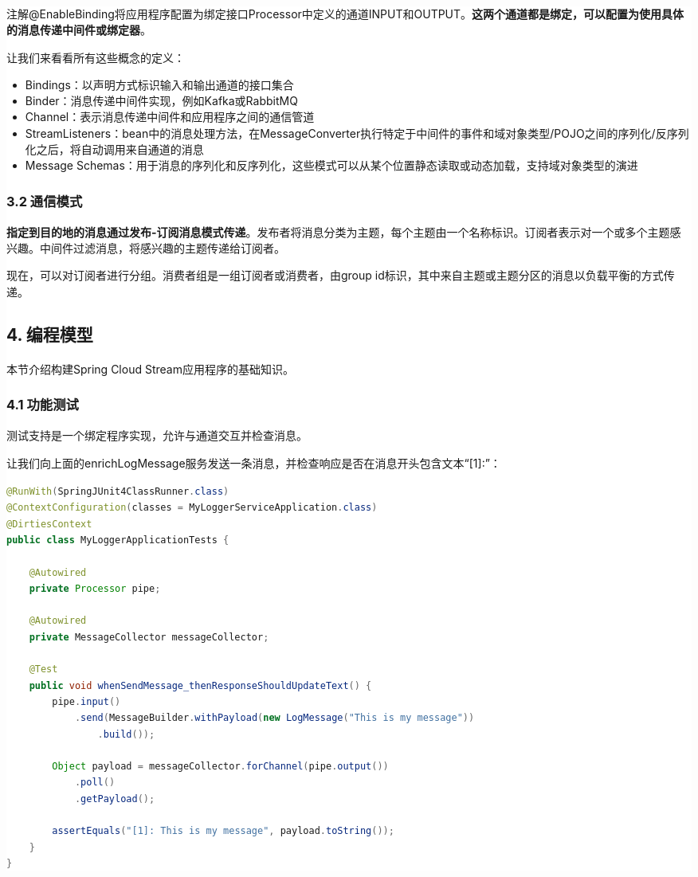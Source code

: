 ```java
```

注解@EnableBinding将应用程序配置为绑定接口Processor中定义的通道INPUT和OUTPUT。**这两个通道都是绑定，可以配置为使用具体的消息传递中间件或绑定器**。

让我们来看看所有这些概念的定义：

-   Bindings：以声明方式标识输入和输出通道的接口集合
-   Binder：消息传递中间件实现，例如Kafka或RabbitMQ
-   Channel：表示消息传递中间件和应用程序之间的通信管道
-   StreamListeners：bean中的消息处理方法，在MessageConverter执行特定于中间件的事件和域对象类型/POJO之间的序列化/反序列化之后，将自动调用来自通道的消息
-   Message Schemas：用于消息的序列化和反序列化，这些模式可以从某个位置静态读取或动态加载，支持域对象类型的演进

### 3.2 通信模式

**指定到目的地的消息通过发布-订阅消息模式传递**。发布者将消息分类为主题，每个主题由一个名称标识。订阅者表示对一个或多个主题感兴趣。中间件过滤消息，将感兴趣的主题传递给订阅者。

现在，可以对订阅者进行分组。消费者组是一组订阅者或消费者，由group id标识，其中来自主题或主题分区的消息以负载平衡的方式传递。

## 4. 编程模型

本节介绍构建Spring Cloud Stream应用程序的基础知识。

### 4.1 功能测试

测试支持是一个绑定程序实现，允许与通道交互并检查消息。

让我们向上面的enrichLogMessage服务发送一条消息，并检查响应是否在消息开头包含文本“[1]:”：

```java
@RunWith(SpringJUnit4ClassRunner.class)
@ContextConfiguration(classes = MyLoggerServiceApplication.class)
@DirtiesContext
public class MyLoggerApplicationTests {

	@Autowired
	private Processor pipe;

	@Autowired
	private MessageCollector messageCollector;

	@Test
	public void whenSendMessage_thenResponseShouldUpdateText() {
		pipe.input()
			.send(MessageBuilder.withPayload(new LogMessage("This is my message"))
				.build());

		Object payload = messageCollector.forChannel(pipe.output())
			.poll()
			.getPayload();

		assertEquals("[1]: This is my message", payload.toString());
	}
}
```
